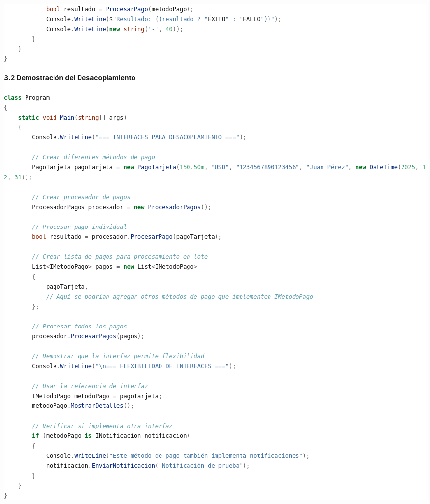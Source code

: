 ```csharp
            bool resultado = ProcesarPago(metodoPago);
            Console.WriteLine($"Resultado: {(resultado ? "ÉXITO" : "FALLO")}");
            Console.WriteLine(new string('-', 40));
        }
    }
}
```

#### 3.2 Demostración del Desacoplamiento

```csharp
class Program
{
    static void Main(string[] args)
    {
        Console.WriteLine("=== INTERFACES PARA DESACOPLAMIENTO ===");
        
        // Crear diferentes métodos de pago
        PagoTarjeta pagoTarjeta = new PagoTarjeta(150.50m, "USD", "1234567890123456", "Juan Pérez", new DateTime(2025, 12, 31));
        
        // Crear procesador de pagos
        ProcesadorPagos procesador = new ProcesadorPagos();
        
        // Procesar pago individual
        bool resultado = procesador.ProcesarPago(pagoTarjeta);
        
        // Crear lista de pagos para procesamiento en lote
        List<IMetodoPago> pagos = new List<IMetodoPago>
        {
            pagoTarjeta,
            // Aquí se podrían agregar otros métodos de pago que implementen IMetodoPago
        };
        
        // Procesar todos los pagos
        procesador.ProcesarPagos(pagos);
        
        // Demostrar que la interfaz permite flexibilidad
        Console.WriteLine("\n=== FLEXIBILIDAD DE INTERFACES ===");
        
        // Usar la referencia de interfaz
        IMetodoPago metodoPago = pagoTarjeta;
        metodoPago.MostrarDetalles();
        
        // Verificar si implementa otra interfaz
        if (metodoPago is INotificacion notificacion)
        {
            Console.WriteLine("Este método de pago también implementa notificaciones");
            notificacion.EnviarNotificacion("Notificación de prueba");
        }
    }
}
```
